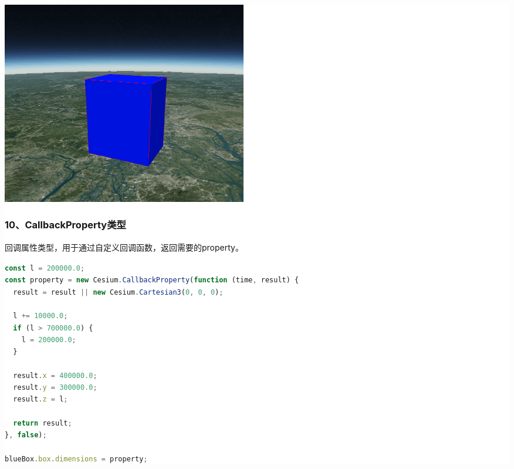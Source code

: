 <img src="./img/002.gif" alt="002" style="zoom:50%;" />

### 10、CallbackProperty类型

回调属性类型，用于通过自定义回调函数，返回需要的property。

```typescript
const l = 200000.0;
const property = new Cesium.CallbackProperty(function (time, result) {
  result = result || new Cesium.Cartesian3(0, 0, 0);

  l += 10000.0;
  if (l > 700000.0) {
    l = 200000.0;
  }

  result.x = 400000.0;
  result.y = 300000.0;
  result.z = l;

  return result;
}, false);

blueBox.box.dimensions = property;
```
